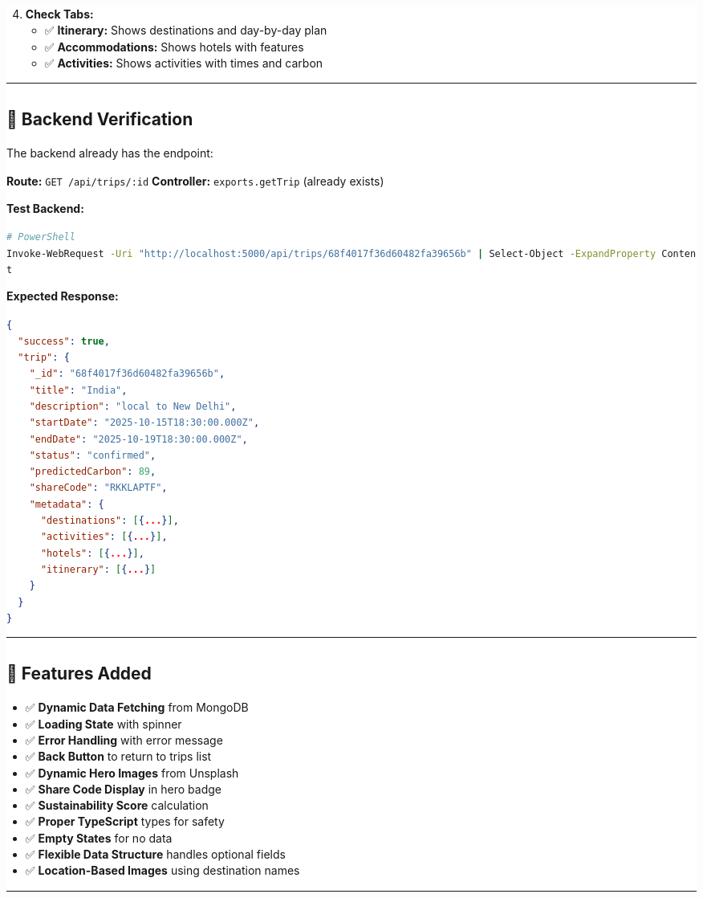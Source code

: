 4. **Check Tabs:**
   - ✅ **Itinerary:** Shows destinations and day-by-day plan
   - ✅ **Accommodations:** Shows hotels with features
   - ✅ **Activities:** Shows activities with times and carbon

---

## 🔧 Backend Verification

The backend already has the endpoint:

**Route:** `GET /api/trips/:id`
**Controller:** `exports.getTrip` (already exists)

**Test Backend:**
```bash
# PowerShell
Invoke-WebRequest -Uri "http://localhost:5000/api/trips/68f4017f36d60482fa39656b" | Select-Object -ExpandProperty Content
```

**Expected Response:**
```json
{
  "success": true,
  "trip": {
    "_id": "68f4017f36d60482fa39656b",
    "title": "India",
    "description": "local to New Delhi",
    "startDate": "2025-10-15T18:30:00.000Z",
    "endDate": "2025-10-19T18:30:00.000Z",
    "status": "confirmed",
    "predictedCarbon": 89,
    "shareCode": "RKKLAPTF",
    "metadata": {
      "destinations": [{...}],
      "activities": [{...}],
      "hotels": [{...}],
      "itinerary": [{...}]
    }
  }
}
```

---

## 📝 Features Added

- ✅ **Dynamic Data Fetching** from MongoDB
- ✅ **Loading State** with spinner
- ✅ **Error Handling** with error message
- ✅ **Back Button** to return to trips list
- ✅ **Dynamic Hero Images** from Unsplash
- ✅ **Share Code Display** in hero badge
- ✅ **Sustainability Score** calculation
- ✅ **Proper TypeScript** types for safety
- ✅ **Empty States** for no data
- ✅ **Flexible Data Structure** handles optional fields
- ✅ **Location-Based Images** using destination names

---